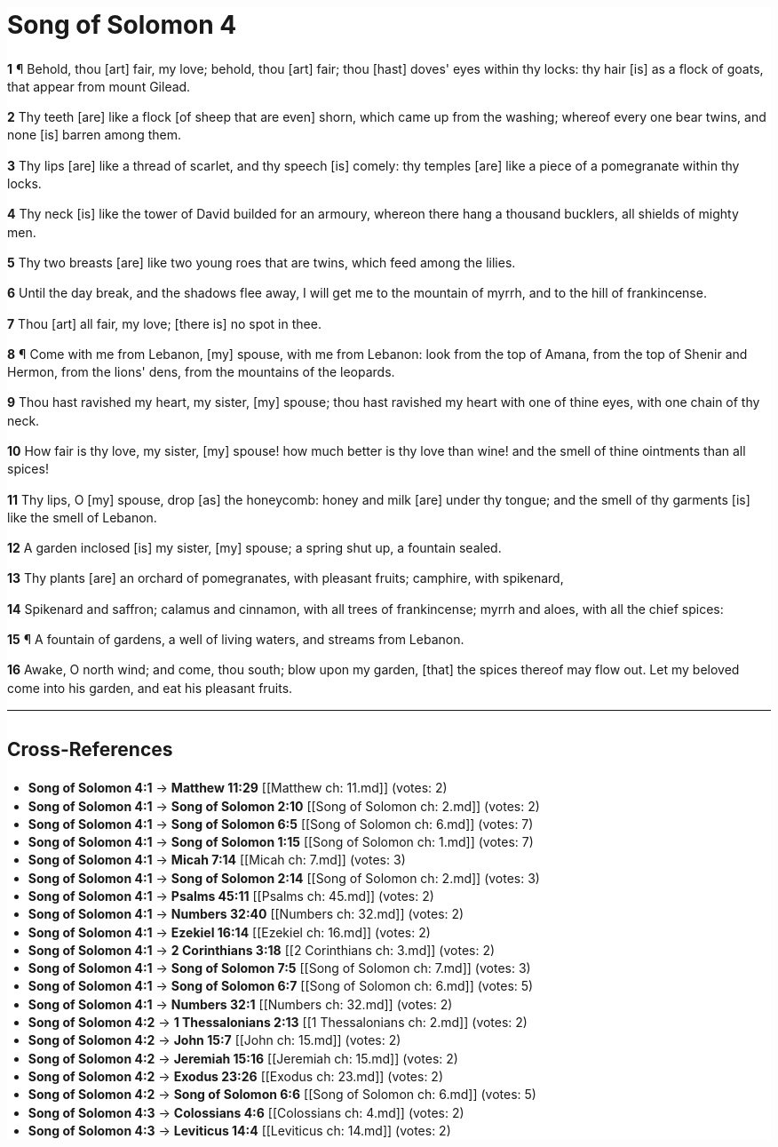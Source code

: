 # Song of Solomon 4

**1** ¶ Behold, thou [art] fair, my love; behold, thou [art] fair; thou [hast] doves' eyes within thy locks: thy hair [is] as a flock of goats, that appear from mount Gilead.

**2** Thy teeth [are] like a flock [of sheep that are even] shorn, which came up from the washing; whereof every one bear twins, and none [is] barren among them.

**3** Thy lips [are] like a thread of scarlet, and thy speech [is] comely: thy temples [are] like a piece of a pomegranate within thy locks.

**4** Thy neck [is] like the tower of David builded for an armoury, whereon there hang a thousand bucklers, all shields of mighty men.

**5** Thy two breasts [are] like two young roes that are twins, which feed among the lilies.

**6** Until the day break, and the shadows flee away, I will get me to the mountain of myrrh, and to the hill of frankincense.

**7** Thou [art] all fair, my love; [there is] no spot in thee.

**8** ¶ Come with me from Lebanon, [my] spouse, with me from Lebanon: look from the top of Amana, from the top of Shenir and Hermon, from the lions' dens, from the mountains of the leopards.

**9** Thou hast ravished my heart, my sister, [my] spouse; thou hast ravished my heart with one of thine eyes, with one chain of thy neck.

**10** How fair is thy love, my sister, [my] spouse! how much better is thy love than wine! and the smell of thine ointments than all spices!

**11** Thy lips, O [my] spouse, drop [as] the honeycomb: honey and milk [are] under thy tongue; and the smell of thy garments [is] like the smell of Lebanon.

**12** A garden inclosed [is] my sister, [my] spouse; a spring shut up, a fountain sealed.

**13** Thy plants [are] an orchard of pomegranates, with pleasant fruits; camphire, with spikenard,

**14** Spikenard and saffron; calamus and cinnamon, with all trees of frankincense; myrrh and aloes, with all the chief spices:

**15** ¶ A fountain of gardens, a well of living waters, and streams from Lebanon.

**16** Awake, O north wind; and come, thou south; blow upon my garden, [that] the spices thereof may flow out. Let my beloved come into his garden, and eat his pleasant fruits.

---

## Cross-References

- **Song of Solomon 4:1** → **Matthew 11:29** [[Matthew ch: 11.md]] (votes: 2)
- **Song of Solomon 4:1** → **Song of Solomon 2:10** [[Song of Solomon ch: 2.md]] (votes: 2)
- **Song of Solomon 4:1** → **Song of Solomon 6:5** [[Song of Solomon ch: 6.md]] (votes: 7)
- **Song of Solomon 4:1** → **Song of Solomon 1:15** [[Song of Solomon ch: 1.md]] (votes: 7)
- **Song of Solomon 4:1** → **Micah 7:14** [[Micah ch: 7.md]] (votes: 3)
- **Song of Solomon 4:1** → **Song of Solomon 2:14** [[Song of Solomon ch: 2.md]] (votes: 3)
- **Song of Solomon 4:1** → **Psalms 45:11** [[Psalms ch: 45.md]] (votes: 2)
- **Song of Solomon 4:1** → **Numbers 32:40** [[Numbers ch: 32.md]] (votes: 2)
- **Song of Solomon 4:1** → **Ezekiel 16:14** [[Ezekiel ch: 16.md]] (votes: 2)
- **Song of Solomon 4:1** → **2 Corinthians 3:18** [[2 Corinthians ch: 3.md]] (votes: 2)
- **Song of Solomon 4:1** → **Song of Solomon 7:5** [[Song of Solomon ch: 7.md]] (votes: 3)
- **Song of Solomon 4:1** → **Song of Solomon 6:7** [[Song of Solomon ch: 6.md]] (votes: 5)
- **Song of Solomon 4:1** → **Numbers 32:1** [[Numbers ch: 32.md]] (votes: 2)
- **Song of Solomon 4:2** → **1 Thessalonians 2:13** [[1 Thessalonians ch: 2.md]] (votes: 2)
- **Song of Solomon 4:2** → **John 15:7** [[John ch: 15.md]] (votes: 2)
- **Song of Solomon 4:2** → **Jeremiah 15:16** [[Jeremiah ch: 15.md]] (votes: 2)
- **Song of Solomon 4:2** → **Exodus 23:26** [[Exodus ch: 23.md]] (votes: 2)
- **Song of Solomon 4:2** → **Song of Solomon 6:6** [[Song of Solomon ch: 6.md]] (votes: 5)
- **Song of Solomon 4:3** → **Colossians 4:6** [[Colossians ch: 4.md]] (votes: 2)
- **Song of Solomon 4:3** → **Leviticus 14:4** [[Leviticus ch: 14.md]] (votes: 2)